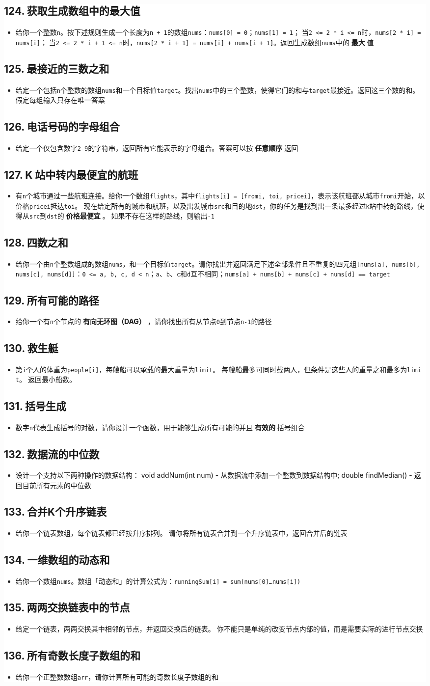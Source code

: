 ## 124. 获取生成数组中的最大值
* 给你一个整数`n`。按下述规则生成一个长度为`n + 1`的数组`nums`：`nums[0] = 0`；`nums[1] = 1`； 当`2 <= 2 * i <= n`时，`nums[2 * i] = nums[i]`； 当`2 <= 2 * i + 1 <= n`时，`nums[2 * i + 1] = nums[i] + nums[i + 1]`。返回生成数组`nums`中的 **最大** 值

## 125. 最接近的三数之和
* 给定一个包括`n`个整数的数组`nums`和一个目标值`target`。找出`nums`中的三个整数，使得它们的和与`target`最接近。返回这三个数的和。假定每组输入只存在唯一答案

## 126. 电话号码的字母组合
* 给定一个仅包含数字`2-9`的字符串，返回所有它能表示的字母组合。答案可以按 **任意顺序** 返回

## 127. K 站中转内最便宜的航班
* 有`n`个城市通过一些航班连接。给你一个数组`flights`，其中`flights[i] = [fromi, toi, pricei]`，表示该航班都从城市`fromi`开始，以价格`pricei`抵达`toi`。 现在给定所有的城市和航班，以及出发城市`src`和目的地`dst`，你的任务是找到出一条最多经过`k`站中转的路线，使得从`src`到`dst`的 **价格最便宜** 。 如果不存在这样的路线，则输出`-1`

## 128. 四数之和
* 给你一个由`n`个整数组成的数组`nums`，和一个目标值`target`。请你找出并返回满足下述全部条件且不重复的四元组`[nums[a], nums[b], nums[c], nums[d]]`：`0 <= a, b, c, d < n`；`a`、`b`、`c`和`d`互不相同；`nums[a] + nums[b] + nums[c] + nums[d] == target`

## 129. 所有可能的路径
* 给你一个有`n`个节点的 **有向无环图（DAG）** ，请你找出所有从节点`0`到节点`n-1`的路径

## 130. 救生艇
* 第`i`个人的体重为`people[i]`，每艘船可以承载的最大重量为`limit`。 每艘船最多可同时载两人，但条件是这些人的重量之和最多为`limit`。 返回最小船数。

## 131. 括号生成
* 数字`n`代表生成括号的对数，请你设计一个函数，用于能够生成所有可能的并且 **有效的** 括号组合

## 132. 数据流的中位数
* 设计一个支持以下两种操作的数据结构： void addNum(int num) - 从数据流中添加一个整数到数据结构中; double findMedian() - 返回目前所有元素的中位数

## 133. 合并K个升序链表
* 给你一个链表数组，每个链表都已经按升序排列。 请你将所有链表合并到一个升序链表中，返回合并后的链表

## 134. 一维数组的动态和
* 给你一个数组`nums`。数组「动态和」的计算公式为：`runningSum[i] = sum(nums[0]…nums[i])`

## 135. 两两交换链表中的节点
* 给定一个链表，两两交换其中相邻的节点，并返回交换后的链表。 你不能只是单纯的改变节点内部的值，而是需要实际的进行节点交换

## 136. 所有奇数长度子数组的和
* 给你一个正整数数组`arr`，请你计算所有可能的奇数长度子数组的和

